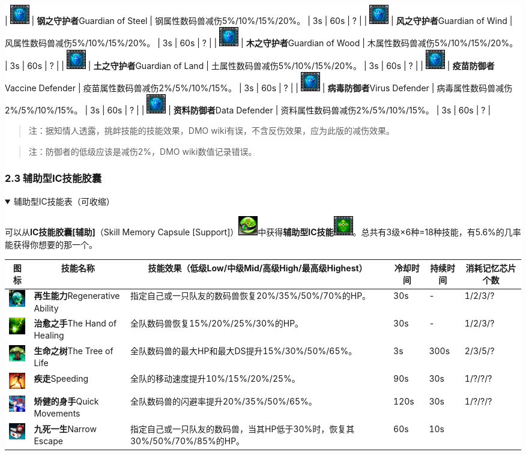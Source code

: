 | <img src="../imgs/Memory Skills/Defense Skills.png"/> | **钢之守护者**Guardian of Steel    | 钢属性数码兽减伤5%/10%/15%/20%。                      | 3s       | 60s         | ?               |
| <img src="../imgs/Memory Skills/Defense Skills.png"/> | **风之守护者**Guardian of Wind     | 风属性数码兽减伤5%/10%/15%/20%。                      | 3s       | 60s         | ?               |
| <img src="../imgs/Memory Skills/Defense Skills.png"/> | **木之守护者**Guardian of Wood     | 木属性数码兽减伤5%/10%/15%/20%。                      | 3s       | 60s         | ?               |
| <img src="../imgs/Memory Skills/Defense Skills.png"/> | **土之守护者**Guardian of Land     | 土属性数码兽减伤5%/10%/15%/20%。                      | 3s       | 60s         | ?               |
| <img src="../imgs/Memory Skills/Defense Skills.png"/> | **疫苗防御者**Vaccine Defender     | 疫苗属性数码兽减伤2%/5%/10%/15%。                     | 3s       | 60s         | ?               |
| <img src="../imgs/Memory Skills/Defense Skills.png"/> | **病毒防御者**Virus Defender       | 病毒属性数码兽减伤2%/5%/10%/15%。                     | 3s       | 60s         | ?               |
| <img src="../imgs/Memory Skills/Defense Skills.png"/> | **资料防御者**Data Defender        | 资料属性数码兽减伤2%/5%/10%/15%。                     | 3s       | 60s         | ?               |

> 注：据知情人透露，挑衅技能的技能效果，DMO wiki有误，不含反伤效果，应为此版的减伤效果。

> 注：防御者的低级应该是减伤2%，DMO wiki数值记录错误。
</details>

### 2.3 辅助型IC技能胶囊
<details open><summary>
辅助型IC技能表（可收缩）
</summary>

可以从**IC技能胶囊[辅助]**（Skill Memory Capsule [Support]）<img src="../imgs/Item/Memory Skill/Skill Memory Capsule [Support].png"/>中获得**辅助型IC技能**<img src="../imgs/Memory Skills/Support Skills.png"/>。总共有3级×6种=18种技能，有5.6%的几率能获得你想要的那一个。

|                             图标                             |             技能名称             |           技能效果（低级Low/中级Mid/高级High/最高级Highest）           | 冷却时间 | 持续时间 | 消耗记忆芯片个数 |
| ----------------------------------------------------------- | -------------------------------- | ------------------------------------------------------------------- | -------- | -------- | --------------- |
| <img src="../imgs/Memory Skills/Regenerative Ability.png"/> | **再生能力**Regenerative Ability | 指定自己或一只队友的数码兽恢复20%/35%/50%/70%的HP。                     | 30s      | -        | 1/2/3/?         |
| <img src="../imgs/Memory Skills/The Hand of Healing.png"/>  | **治愈之手**The Hand of Healing  | 全队数码兽恢复15%/20%/25%/30%的HP。                                   | 30s      | -        | 1/2/3/?         |
| <img src="../imgs/Memory Skills/The Tree of Life.png"/>     | **生命之树**The Tree of Life     | 全队数码兽的最大HP和最大DS提升15%/30%/50%/65%。                        | 3s       | 300s     | 2/3/5/?         |
| <img src="../imgs/Memory Skills/Speeding.png"/>             | **疾走**Speeding                 | 全队的移动速度提升10%/15%/20%/25%。                                   | 90s      | 30s      | 1/?/?/?         |
| <img src="../imgs/Memory Skills/Quick Movements.png"/>      | **矫健的身手**Quick Movements    | 全队数码兽的闪避率提升20%/35%/50%/65%。                                | 120s     | 30s      | 1/?/?/?         |
| <img src="../imgs/Memory Skills/Narrow Escape.png"/>        | **九死一生**Narrow Escape        | 指定自己或一只队友的数码兽，当其HP低于30%时，恢复其30%/50%/70%/85%的HP。 | 60s      | 10s      |                 |
</details>
